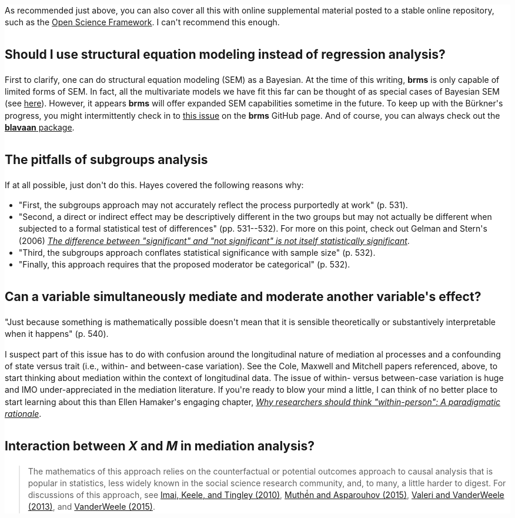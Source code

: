 As recommended just above, you can also cover all this with online supplemental material posted to a stable online repository, such as the [Open Science Framework](https://osf.io/). I can't recommend this enough.

## Should I use structural equation modeling instead of regression analysis?

First to clarify, one can do structural equation modeling (SEM) as a Bayesian. At the time of this writing, **brms** is only capable of limited forms of SEM. In fact, all the multivariate models we have fit this far can be thought of as special cases of Bayesian SEM (see [here](http://www.imachordata.com/bayesian-sem-with-brms/)). However, it appears **brms** will offer expanded SEM capabilities sometime in the future. To keep up with the Bürkner's progress, you might intermittently check in to [this issue](https://github.com/paul-buerkner/brms/issues/303) on the **brms** GitHub page. And of course, you can always check out the [**blavaan** package](https://faculty.missouri.edu/~merklee/blavaan/).

## The pitfalls of subgroups analysis

If at all possible, just don't do this. Hayes covered the following reasons why:

* "First, the subgroups approach may not accurately reflect the process purportedly at work" (p. 531).
* "Second, a direct or indirect effect may be descriptively different in the two groups but may not actually be different when subjected to a formal statistical test of differences" (pp. 531--532). For more on this point, check out Gelman and Stern's (2006) [*The difference between "significant" and "not significant" is not itself statistically significant*](http://www.stat.columbia.edu/~gelman/research/published/signif4.pdf).
* "Third, the subgroups approach conflates statistical significance with sample size" (p. 532).
* "Finally, this approach requires that the proposed moderator be categorical" (p. 532).

## Can a variable simultaneously mediate and moderate another variable's effect?

"Just because something is mathematically possible doesn't mean that it is sensible theoretically or substantively interpretable when it happens" (p. 540).

I suspect part of this issue has to do with confusion around the longitudinal nature of mediation al processes and a confounding of state versus trait (i.e., within- and between-case variation). See the Cole, Maxwell and Mitchell papers referenced, above, to start thinking about mediation within the context of longitudinal data. The issue of within- versus between-case variation is huge and IMO under-appreciated in the mediation literature. If you're ready to blow your mind a little, I can think of no better place to start learning about this than Ellen Hamaker's engaging chapter, [*Why researchers should think "within-person": A paradigmatic rationale*](https://www.researchgate.net/publication/266896375_Why_researchers_should_think_within-person_A_paradigmatic_rationale).

## Interaction between $X$ and $M$ in mediation analysis?

> The mathematics of this approach relies on the counterfactual or potential outcomes approach to causal analysis that is popular in statistics, less widely known in the social science research community, and, to many, a little harder to digest. For discussions of this approach, see [Imai, Keele, and Tingley (2010)](https://pdfs.semanticscholar.org/2d61/1458f70a315dec999cd044def11b28920a0b.pdf), [Muthé́n and Asparouhov (2015)](http://citeseerx.ist.psu.edu/viewdoc/download?doi=10.1.1.565.9883&rep=rep1&type=pdf), [Valeri and VanderWeele (2013)](https://psycnet.apa.org/fulltext/2013-03476-001.pdf), and [VanderWeele (2015)](https://www.amazon.com/Explanation-Causal-Inference-Mediation-Interaction/dp/0199325871/ref=sr_1_1?ie=UTF8&qid=1413609445&sr=8-1&keywords=tyler+vanderweele).
